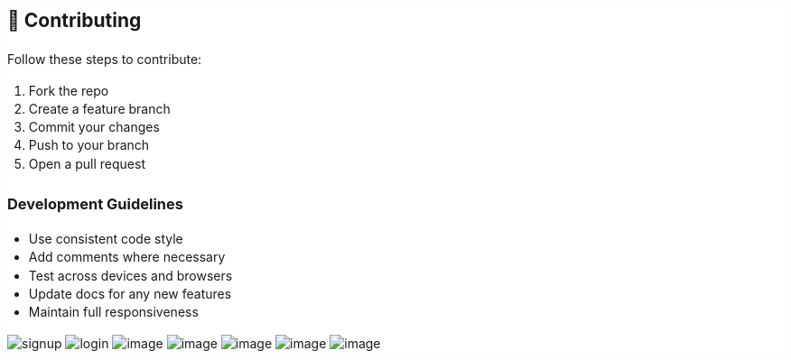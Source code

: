 ## 🤝 Contributing

Follow these steps to contribute:

1. Fork the repo
2. Create a feature branch
3. Commit your changes
4. Push to your branch
5. Open a pull request

### Development Guidelines

* Use consistent code style
* Add comments where necessary
* Test across devices and browsers
* Update docs for any new features
* Maintain full responsiveness

![signup](https://github.com/user-attachments/assets/9958ef71-a0b2-4802-a727-e35272722950)
![login](https://github.com/user-attachments/assets/bcfb97d3-8c08-4e8f-a6a0-11ea2449861f)
![image](https://github.com/user-attachments/assets/5cfa898b-6a6a-4a0d-ae36-250a34d5cf80)
![image](https://github.com/user-attachments/assets/13d9ea32-fb54-49cd-bc76-52b38180d0e2)
![image](https://github.com/user-attachments/assets/c2a3763e-2bf1-460e-83f8-af511906da42)
![image](https://github.com/user-attachments/assets/2f7ae910-5d83-4808-90ba-14b1bdaa78df)
![image](https://github.com/user-attachments/assets/360b7271-85e5-4527-b7ae-080dd20da915)

